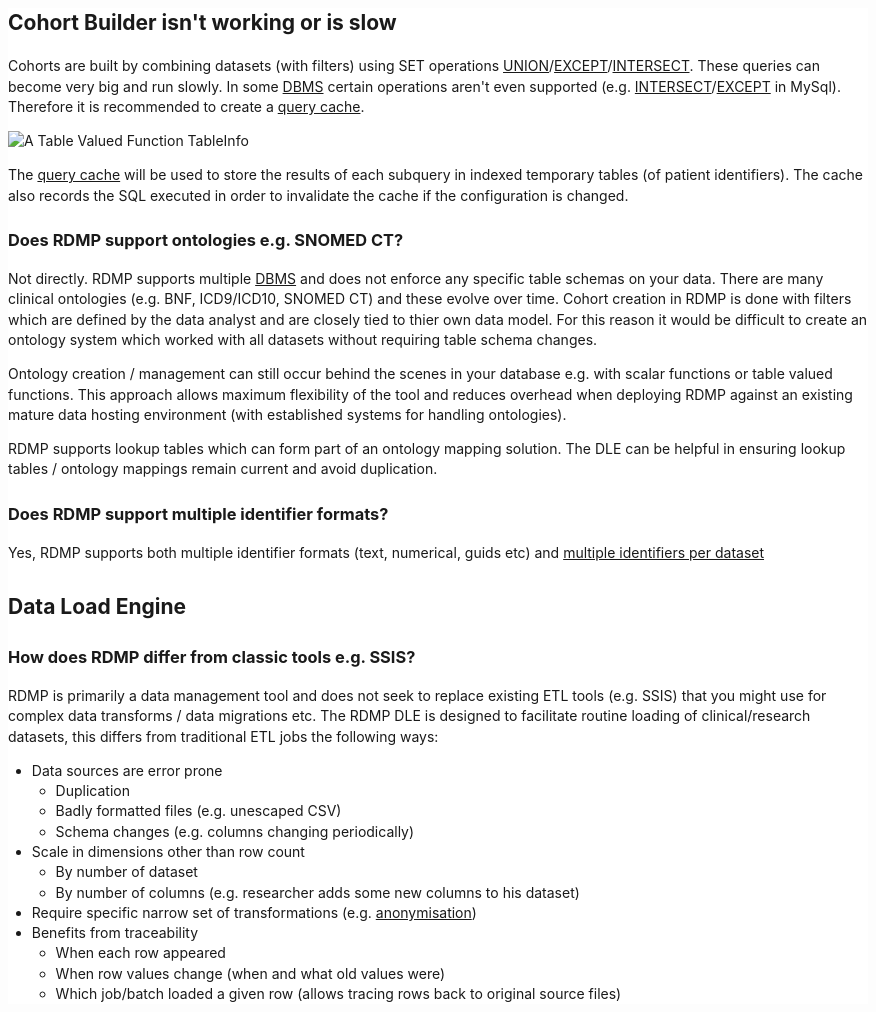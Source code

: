 ## Cohort Builder isn't working or is slow

<a name="cicslow"></a>
   
Cohorts are built by combining datasets (with filters) using SET operations [UNION]/[EXCEPT]/[INTERSECT].  These queries can become very big and run slowly.  In some [DBMS] certain operations aren't even supported (e.g. [INTERSECT]/[EXCEPT] in MySql).  Therefore it is recommended to create a [query cache].

![A Table Valued Function TableInfo](Images/FAQ/cicQueryCache.png)

The [query cache] will be used to store the results of each subquery in indexed temporary tables (of patient identifiers).  The cache also records the SQL executed in order to invalidate the cache if the configuration is changed.

### Does RDMP support ontologies e.g. SNOMED CT?

<a name="ontologies"></a>

Not directly.  RDMP supports multiple [DBMS] and does not enforce any specific table schemas on your data.  There are many clinical ontologies (e.g. BNF, ICD9/ICD10, SNOMED CT) and these evolve over time.  Cohort creation in RDMP is done with filters which are defined by the data analyst and are closely tied to thier own data model.  For this reason it would be difficult to create an ontology system which worked with all datasets without requiring table schema changes.

Ontology creation / management can still occur behind the scenes in your database e.g. with scalar functions or table valued functions.  This approach allows maximum flexibility of the tool and reduces overhead when deploying RDMP against an existing mature data hosting environment (with established systems for handling ontologies).

RDMP supports lookup tables which can form part of an ontology mapping solution.  The DLE can be helpful in ensuring lookup tables / ontology mappings remain current and avoid duplication.

### Does RDMP support multiple identifier formats?
<a name="identifiers"></a>

Yes, RDMP supports both multiple identifier formats (text, numerical, guids etc) and [multiple identifiers per dataset](./MultipleExtractionIdentifiers.md)

## Data Load Engine

<a name="vsssis"></a>

### How does RDMP differ from classic tools e.g. SSIS?

RDMP is primarily a data management tool and does not seek to replace existing ETL tools (e.g. SSIS) that you might use for complex data transforms / data migrations etc.  The RDMP DLE is designed to facilitate routine loading of clinical/research datasets, this differs from traditional ETL jobs the following ways:

- Data sources are error prone 
  - Duplication
  - Badly formatted files (e.g. unescaped CSV)
  - Schema changes (e.g. columns changing periodically)
- Scale in dimensions other than row count
  - By number of dataset
  - By number of columns (e.g. researcher adds some new columns to his dataset)
- Require specific narrow set of transformations (e.g. [anonymisation](#does-rdmp-support-data-anonymisation))
- Benefits from traceability
  - When each row appeared
  - When row values change (when and what old values were)
  - Which job/batch loaded a given row (allows tracing rows back to original source files)
 

[query cache]: ../../Rdmp.Core/CohortCreation/Readme.md
[UNION]: ./Glossary.md#UNION
[EXCEPT]: ./Glossary.md#EXCEPT
[INTERSECT]: ./Glossary.md#INTERSECT
[DBMS]: ./Glossary.md#DBMS
[Catalogue]: ./Glossary.md#Catalogue
[TableInfo]: ./Glossary.md#TableInfo
[Project]: ./Glossary.md#Project
[CatalogueItem]: ./Glossary.md#CatalogueItem
[JoinInfo]: ./Glossary.md#JoinInfo
[ProcessTask]: ./Glossary.md#ProcessTask
[Pipeline]: ./Glossary.md#Pipeline